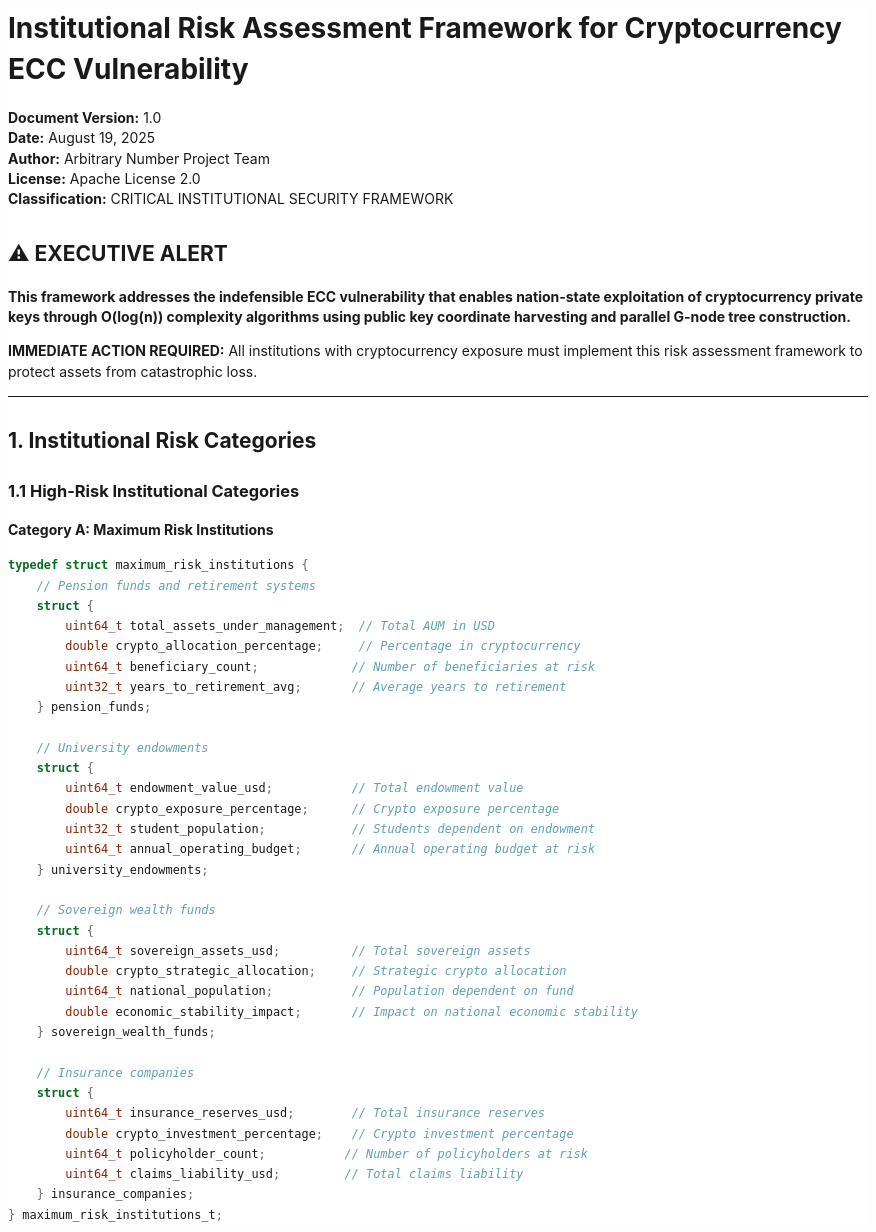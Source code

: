 # Institutional Risk Assessment Framework for Cryptocurrency ECC Vulnerability

**Document Version:** 1.0  
**Date:** August 19, 2025  
**Author:** Arbitrary Number Project Team  
**License:** Apache License 2.0  
**Classification:** CRITICAL INSTITUTIONAL SECURITY FRAMEWORK

## ⚠️ EXECUTIVE ALERT

**This framework addresses the indefensible ECC vulnerability that enables nation-state exploitation of cryptocurrency private keys through O(log(n)) complexity algorithms using public key coordinate harvesting and parallel G-node tree construction.**

**IMMEDIATE ACTION REQUIRED:** All institutions with cryptocurrency exposure must implement this risk assessment framework to protect assets from catastrophic loss.

---

## 1. Institutional Risk Categories

### 1.1 High-Risk Institutional Categories

**Category A: Maximum Risk Institutions**
```c
typedef struct maximum_risk_institutions {
    // Pension funds and retirement systems
    struct {
        uint64_t total_assets_under_management;  // Total AUM in USD
        double crypto_allocation_percentage;     // Percentage in cryptocurrency
        uint64_t beneficiary_count;             // Number of beneficiaries at risk
        uint32_t years_to_retirement_avg;       // Average years to retirement
    } pension_funds;
    
    // University endowments
    struct {
        uint64_t endowment_value_usd;           // Total endowment value
        double crypto_exposure_percentage;      // Crypto exposure percentage
        uint32_t student_population;            // Students dependent on endowment
        uint64_t annual_operating_budget;       // Annual operating budget at risk
    } university_endowments;
    
    // Sovereign wealth funds
    struct {
        uint64_t sovereign_assets_usd;          // Total sovereign assets
        double crypto_strategic_allocation;     // Strategic crypto allocation
        uint64_t national_population;           // Population dependent on fund
        double economic_stability_impact;       // Impact on national economic stability
    } sovereign_wealth_funds;
    
    // Insurance companies
    struct {
        uint64_t insurance_reserves_usd;        // Total insurance reserves
        double crypto_investment_percentage;    // Crypto investment percentage
        uint64_t policyholder_count;           // Number of policyholders at risk
        uint64_t claims_liability_usd;         // Total claims liability
    } insurance_companies;
} maximum_risk_institutions_t;
```
